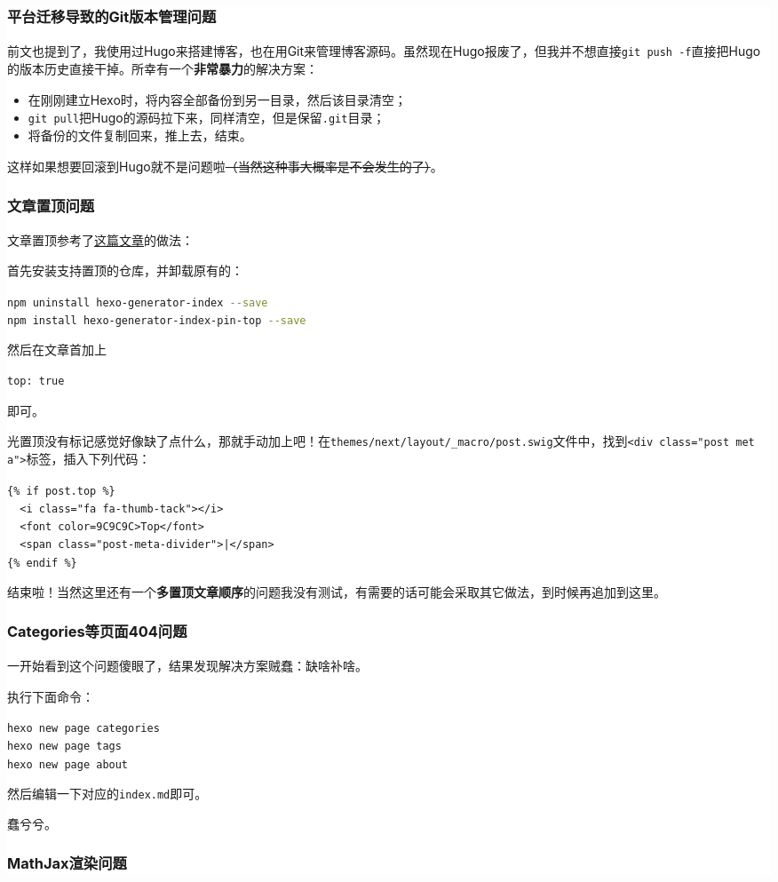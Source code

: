 ### 平台迁移导致的Git版本管理问题

前文也提到了，我使用过Hugo来搭建博客，也在用Git来管理博客源码。虽然现在Hugo报废了，但我并不想直接`git push -f`直接把Hugo的版本历史直接干掉。所幸有一个**非常暴力**的解决方案：

- 在刚刚建立Hexo时，将内容全部备份到另一目录，然后该目录清空；
- `git pull`把Hugo的源码拉下来，同样清空，但是保留`.git`目录；
- 将备份的文件复制回来，推上去，结束。

这样如果想要回滚到Hugo就不是问题啦~~（当然这种事大概率是不会发生的了）~~。

### 文章置顶问题

文章置顶参考了[这篇文章][7]的做法：

首先安装支持置顶的仓库，并卸载原有的：

``` Bash
npm uninstall hexo-generator-index --save
npm install hexo-generator-index-pin-top --save
```

然后在文章首加上

```
top: true
```

即可。

光置顶没有标记感觉好像缺了点什么，那就手动加上吧！在`themes/next/layout/_macro/post.swig`文件中，找到`<div class="post meta">`标签，插入下列代码：

```
{% if post.top %}
  <i class="fa fa-thumb-tack"></i>
  <font color=9C9C9C>Top</font>
  <span class="post-meta-divider">|</span>
{% endif %}
```

结束啦！当然这里还有一个**多置顶文章顺序**的问题我没有测试，有需要的话可能会采取其它做法，到时候再追加到这里。

### Categories等页面404问题

一开始看到这个问题傻眼了，结果发现解决方案贼蠢：缺啥补啥。

执行下面命令：

``` Bash
hexo new page categories
hexo new page tags
hexo new page about
```

然后编辑一下对应的`index.md`即可。

蠢兮兮。

### MathJax渲染问题


[1]: https://blog.t123yh.xyz:2 "%%%t123yh"
[2]: http://whexy.com "%%%Whexy"
[3]: https://eveneko.github.io "%%%Eveneko"
[4]: https://zhuanlan.zhihu.com/p/26625249 "知乎NB！"
[5]: https://github.com/younghz/Markdown "GitHub"
[6]: https://www.jianshu.com/p/1f8107a8778c "主题配置"
[7]: http://wangwlj.com/2018/01/09/blog_pin_post/ "文章置顶"
[8]: https://pandoc.org/MANUAL.html#pandocs-markdown "Pandoc的规定"
[9]: https://www.maixj.net/wz/mathjax-huanhang-11558 "MathJax自动换行"
[10]: https://stackoverflow.com/questions/35942754/how-to-save-username-and-password-in-git "Stack Overflow"